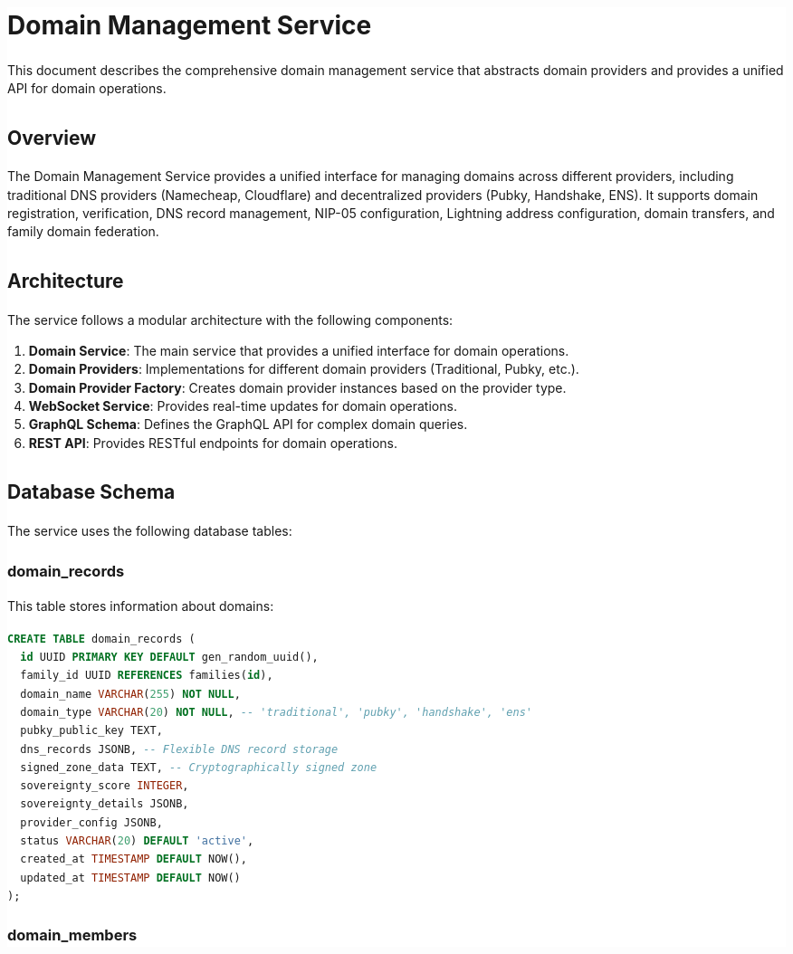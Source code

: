 # Domain Management Service

This document describes the comprehensive domain management service that abstracts domain providers and provides a unified API for domain operations.

## Overview

The Domain Management Service provides a unified interface for managing domains across different providers, including traditional DNS providers (Namecheap, Cloudflare) and decentralized providers (Pubky, Handshake, ENS). It supports domain registration, verification, DNS record management, NIP-05 configuration, Lightning address configuration, domain transfers, and family domain federation.

## Architecture

The service follows a modular architecture with the following components:

1. **Domain Service**: The main service that provides a unified interface for domain operations.
2. **Domain Providers**: Implementations for different domain providers (Traditional, Pubky, etc.).
3. **Domain Provider Factory**: Creates domain provider instances based on the provider type.
4. **WebSocket Service**: Provides real-time updates for domain operations.
5. **GraphQL Schema**: Defines the GraphQL API for complex domain queries.
6. **REST API**: Provides RESTful endpoints for domain operations.

## Database Schema

The service uses the following database tables:

### domain_records

This table stores information about domains:

```sql
CREATE TABLE domain_records (
  id UUID PRIMARY KEY DEFAULT gen_random_uuid(),
  family_id UUID REFERENCES families(id),
  domain_name VARCHAR(255) NOT NULL,
  domain_type VARCHAR(20) NOT NULL, -- 'traditional', 'pubky', 'handshake', 'ens'
  pubky_public_key TEXT,
  dns_records JSONB, -- Flexible DNS record storage
  signed_zone_data TEXT, -- Cryptographically signed zone
  sovereignty_score INTEGER,
  sovereignty_details JSONB,
  provider_config JSONB,
  status VARCHAR(20) DEFAULT 'active',
  created_at TIMESTAMP DEFAULT NOW(),
  updated_at TIMESTAMP DEFAULT NOW()
);
```

### domain_members
